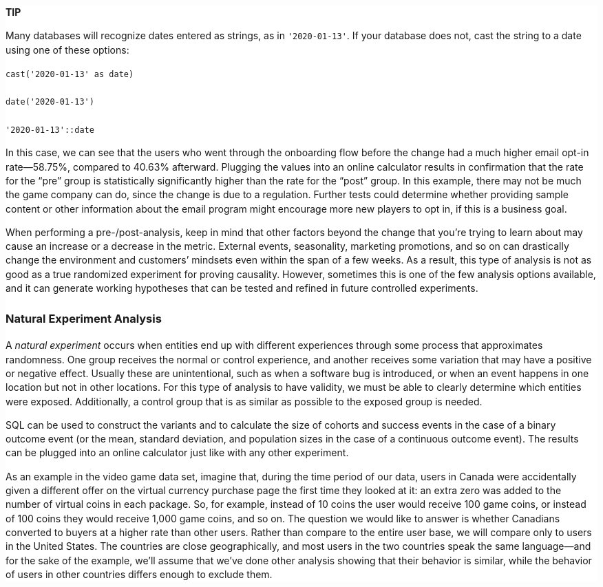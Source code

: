 **TIP**

Many databases will recognize dates entered as strings, as in `'2020-01-13'`. If your database does not, cast the string to a date using one of these options:

```
cast('2020-01-13' as date)

date('2020-01-13')

'2020-01-13'::date
```

In this case, we can see that the users who went through the onboarding flow before the change had a much higher email opt-in rate—58.75%, compared to 40.63% afterward. Plugging the values into an online calculator results in confirmation that the rate for the “pre” group is statistically significantly higher than the rate for the “post” group. In this example, there may not be much the game company can do, since the change is due to a regulation. Further tests could determine whether providing sample content or other information about the email program might encourage more new players to opt in, if this is a business goal.

When performing a pre-/post-analysis, keep in mind that other factors beyond the change that you’re trying to learn about may cause an increase or a decrease in the metric. External events, seasonality, marketing promotions, and so on can drastically change the environment and customers’ mindsets even within the span of a few weeks. As a result, this type of analysis is not as good as a true randomized experiment for proving causality. However, sometimes this is one of the few analysis options available, and it can generate working hypotheses that can be tested and refined in future controlled experiments.

### Natural Experiment Analysis

A _natural experiment_ occurs when entities end up with different experiences through some process that approximates randomness. One group receives the normal or control experience, and another receives some variation that may have a positive or negative effect. Usually these are unintentional, such as when a software bug is introduced, or when an event happens in one location but not in other locations. For this type of analysis to have validity, we must be able to clearly determine which entities were exposed. Additionally, a control group that is as similar as possible to the exposed group is needed.

SQL can be used to construct the variants and to calculate the size of cohorts and success events in the case of a binary outcome event (or the mean, standard deviation, and population sizes in the case of a continuous outcome event). The results can be plugged into an online calculator just like with any other experiment.

As an example in the video game data set, imagine that, during the time period of our data, users in Canada were accidentally given a different offer on the virtual currency purchase page the first time they looked at it: an extra zero was added to the number of virtual coins in each package. So, for example, instead of 10 coins the user would receive 100 game coins, or instead of 100 coins they would receive 1,000 game coins, and so on. The question we would like to answer is whether Canadians converted to buyers at a higher rate than other users. Rather than compare to the entire user base, we will compare only to users in the United States. The countries are close geographically, and most users in the two countries speak the same language—and for the sake of the example, we’ll assume that we’ve done other analysis showing that their behavior is similar, while the behavior of users in other countries differs enough to exclude them.
